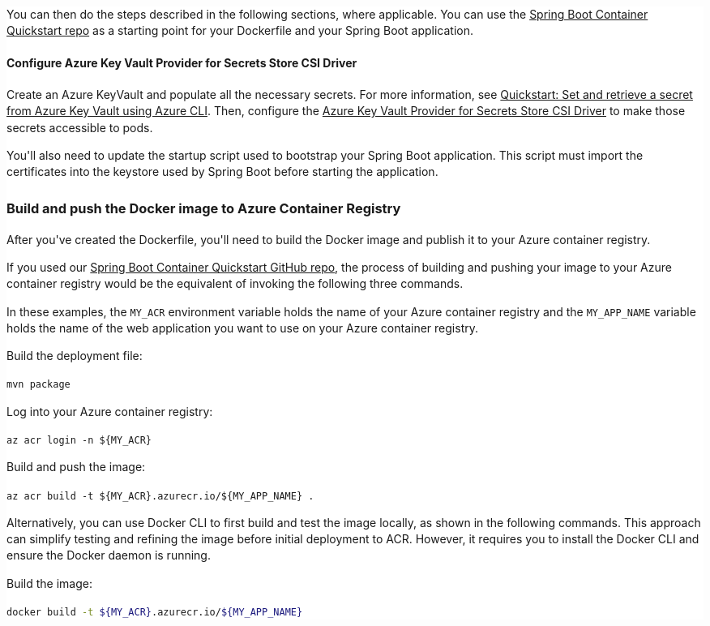 You can then do the steps described in the following sections, where applicable. You can use the [Spring Boot Container Quickstart repo](https://github.com/Azure/spring-boot-container-quickstart) as a starting point for your Dockerfile and your Spring Boot application.

#### Configure Azure Key Vault Provider for Secrets Store CSI Driver

Create an Azure KeyVault and populate all the necessary secrets. For more information, see [Quickstart: Set and retrieve a secret from Azure Key Vault using Azure CLI](/azure/key-vault/quick-create-cli). Then, configure the [Azure Key Vault Provider for Secrets Store CSI Driver](https://github.com/Azure/secrets-store-csi-driver-provider-azure) to make those secrets accessible to pods.

You'll also need to update the startup script used to bootstrap your Spring Boot application. This script must import the certificates into the keystore used by Spring Boot before starting the application.

### Build and push the Docker image to Azure Container Registry

After you've created the Dockerfile, you'll need to build the Docker image and publish it to your Azure container registry.

If you used our [Spring Boot Container Quickstart GitHub repo](https://github.com/Azure/spring-boot-container-quickstart), the process of building and pushing your image to your Azure container registry would be the equivalent of invoking the following three commands.

In these examples, the `MY_ACR` environment variable holds the name of your Azure container registry and the `MY_APP_NAME` variable holds the name of the web application you want to use on your Azure container registry.

Build the deployment file:

```bash
mvn package
```

Log into your Azure container registry:

```azurecli
az acr login -n ${MY_ACR}
```

Build and push the image:

```azurecli
az acr build -t ${MY_ACR}.azurecr.io/${MY_APP_NAME} .
```

Alternatively, you can use Docker CLI to first build and test the image locally, as shown in the following commands. This approach can simplify testing and refining the image before initial deployment to ACR. However, it requires you to install the Docker CLI and ensure the Docker daemon is running.

Build the image:

```bash
docker build -t ${MY_ACR}.azurecr.io/${MY_APP_NAME}
```
